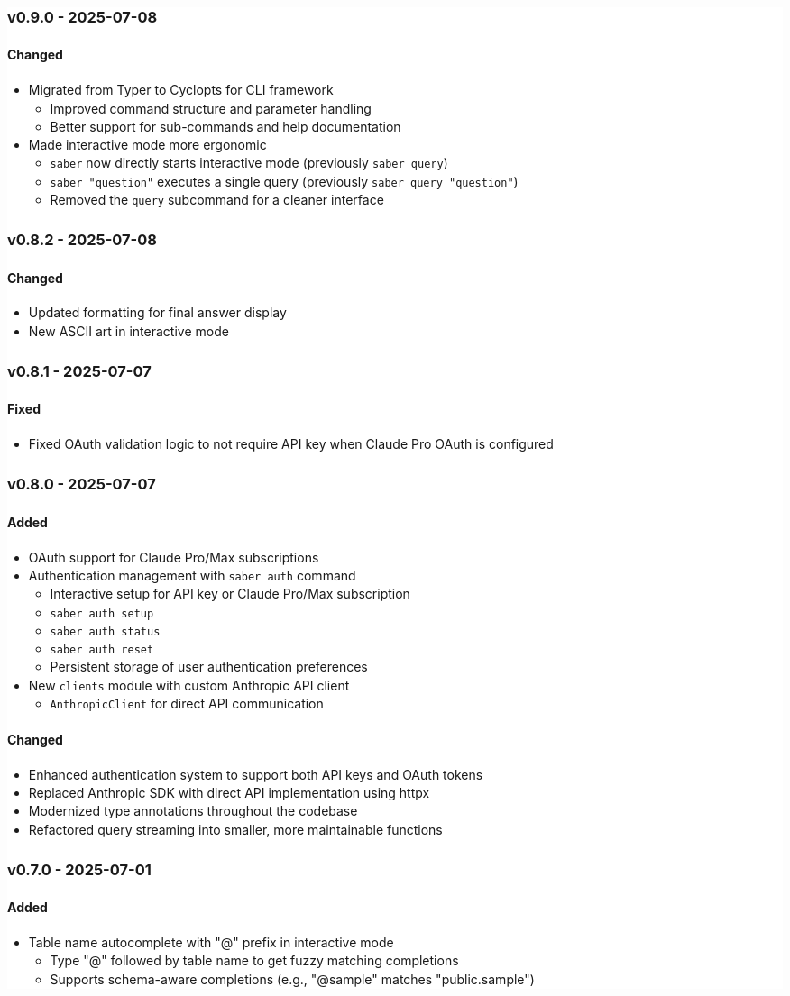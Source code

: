 ### v0.9.0 - 2025-07-08

#### Changed

- Migrated from Typer to Cyclopts for CLI framework
  - Improved command structure and parameter handling
  - Better support for sub-commands and help documentation
- Made interactive mode more ergonomic
  - `saber` now directly starts interactive mode (previously `saber query`)
  - `saber "question"` executes a single query (previously `saber query "question"`)
  - Removed the `query` subcommand for a cleaner interface

### v0.8.2 - 2025-07-08

#### Changed

- Updated formatting for final answer display
- New ASCII art in interactive mode

### v0.8.1 - 2025-07-07

#### Fixed

- Fixed OAuth validation logic to not require API key when Claude Pro OAuth is configured

### v0.8.0 - 2025-07-07

#### Added

- OAuth support for Claude Pro/Max subscriptions
- Authentication management with `saber auth` command
  - Interactive setup for API key or Claude Pro/Max subscription
  - `saber auth setup`
  - `saber auth status`
  - `saber auth reset`
  - Persistent storage of user authentication preferences
- New `clients` module with custom Anthropic API client
  - `AnthropicClient` for direct API communication

#### Changed

- Enhanced authentication system to support both API keys and OAuth tokens
- Replaced Anthropic SDK with direct API implementation using httpx
- Modernized type annotations throughout the codebase
- Refactored query streaming into smaller, more maintainable functions

### v0.7.0 - 2025-07-01

#### Added

- Table name autocomplete with "@" prefix in interactive mode
  - Type "@" followed by table name to get fuzzy matching completions
  - Supports schema-aware completions (e.g., "@sample" matches "public.sample")
